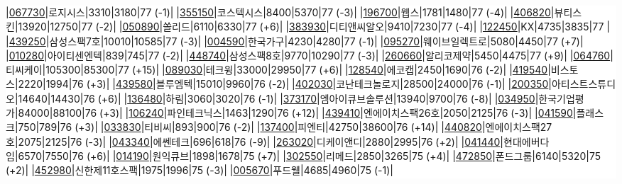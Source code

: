 |[067730](https://finance.daum.net/quotes/A067730)|로지시스|3310|3180|77 (-1)|
|[355150](https://finance.daum.net/quotes/A355150)|코스텍시스|8400|5370|77 (-3)|
|[196700](https://finance.daum.net/quotes/A196700)|웹스|1781|1480|77 (-4)|
|[406820](https://finance.daum.net/quotes/A406820)|뷰티스킨|13920|12750|77 (-2)|
|[050890](https://finance.daum.net/quotes/A050890)|쏠리드|6110|6330|77 (+6)|
|[383930](https://finance.daum.net/quotes/A383930)|디티앤씨알오|9410|7230|77 (-4)|
|[122450](https://finance.daum.net/quotes/A122450)|KX|4735|3835|77 |
|[439250](https://finance.daum.net/quotes/A439250)|삼성스팩7호|10010|10585|77 (-3)|
|[004590](https://finance.daum.net/quotes/A004590)|한국가구|4230|4280|77 (-1)|
|[095270](https://finance.daum.net/quotes/A095270)|웨이브일렉트로|5080|4450|77 (+7)|
|[010280](https://finance.daum.net/quotes/A010280)|아이티센엔텍|839|745|77 (-2)|
|[448740](https://finance.daum.net/quotes/A448740)|삼성스팩8호|9770|10290|77 (-3)|
|[260660](https://finance.daum.net/quotes/A260660)|알리코제약|5450|4475|77 (+9)|
|[064760](https://finance.daum.net/quotes/A064760)|티씨케이|105300|85300|77 (+15)|
|[089030](https://finance.daum.net/quotes/A089030)|테크윙|33000|29950|77 (+6)|
|[128540](https://finance.daum.net/quotes/A128540)|에코캡|2450|1690|76 (-2)|
|[419540](https://finance.daum.net/quotes/A419540)|비스토스|2220|1994|76 (+3)|
|[439580](https://finance.daum.net/quotes/A439580)|블루엠텍|15010|9960|76 (-2)|
|[402030](https://finance.daum.net/quotes/A402030)|코난테크놀로지|28500|24000|76 (-1)|
|[200350](https://finance.daum.net/quotes/A200350)|아티스트스튜디오|14640|14430|76 (+6)|
|[136480](https://finance.daum.net/quotes/A136480)|하림|3060|3020|76 (-1)|
|[373170](https://finance.daum.net/quotes/A373170)|엠아이큐브솔루션|13940|9700|76 (-8)|
|[034950](https://finance.daum.net/quotes/A034950)|한국기업평가|84000|88100|76 (+3)|
|[106240](https://finance.daum.net/quotes/A106240)|파인테크닉스|1463|1290|76 (+12)|
|[439410](https://finance.daum.net/quotes/A439410)|엔에이치스팩26호|2050|2125|76 (-3)|
|[041590](https://finance.daum.net/quotes/A041590)|플래스크|750|789|76 (+3)|
|[033830](https://finance.daum.net/quotes/A033830)|티비씨|893|900|76 (-2)|
|[137400](https://finance.daum.net/quotes/A137400)|피엔티|42750|38600|76 (+14)|
|[440820](https://finance.daum.net/quotes/A440820)|엔에이치스팩27호|2075|2125|76 (-3)|
|[043340](https://finance.daum.net/quotes/A043340)|에쎈테크|696|618|76 (-9)|
|[263020](https://finance.daum.net/quotes/A263020)|디케이앤디|2880|2995|76 (+2)|
|[041440](https://finance.daum.net/quotes/A041440)|현대에버다임|6570|7550|76 (+6)|
|[014190](https://finance.daum.net/quotes/A014190)|원익큐브|1898|1678|75 (+7)|
|[302550](https://finance.daum.net/quotes/A302550)|리메드|2850|3265|75 (+4)|
|[472850](https://finance.daum.net/quotes/A472850)|폰드그룹|6140|5320|75 (+2)|
|[452980](https://finance.daum.net/quotes/A452980)|신한제11호스팩|1975|1996|75 (-3)|
|[005670](https://finance.daum.net/quotes/A005670)|푸드웰|4685|4960|75 (-1)|